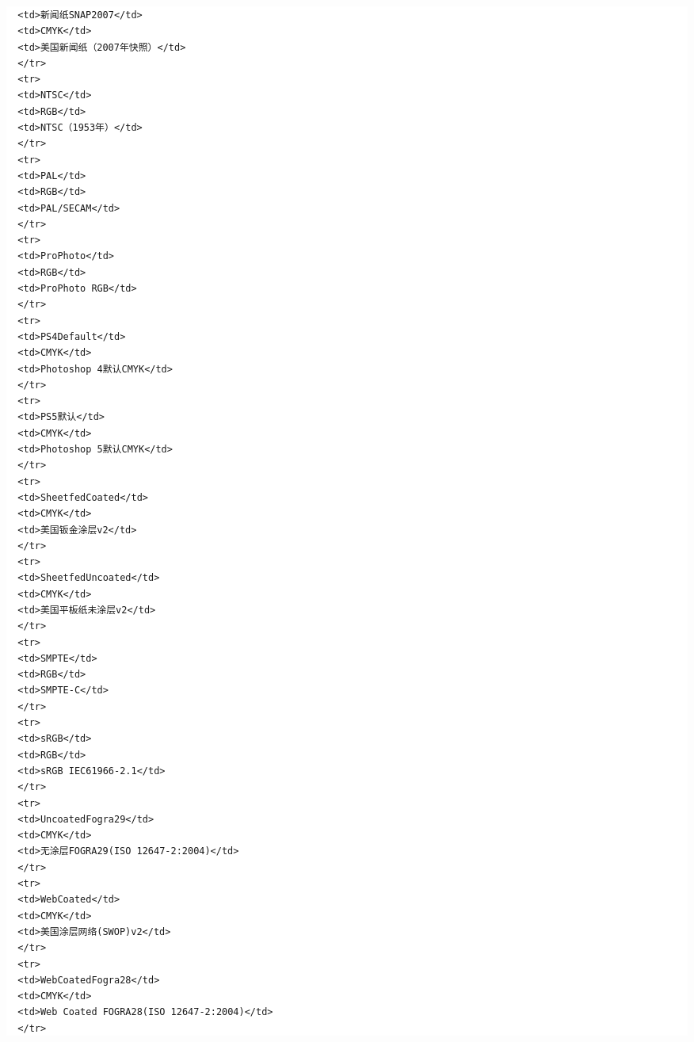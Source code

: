       <td>新闻纸SNAP2007</td> 
      <td>CMYK</td> 
      <td>美国新闻纸（2007年快照）</td> 
      </tr> 
      <tr> 
      <td>NTSC</td> 
      <td>RGB</td> 
      <td>NTSC（1953年）</td> 
      </tr> 
      <tr> 
      <td>PAL</td> 
      <td>RGB</td> 
      <td>PAL/SECAM</td> 
      </tr> 
      <tr> 
      <td>ProPhoto</td> 
      <td>RGB</td> 
      <td>ProPhoto RGB</td> 
      </tr> 
      <tr> 
      <td>PS4Default</td> 
      <td>CMYK</td> 
      <td>Photoshop 4默认CMYK</td> 
      </tr> 
      <tr> 
      <td>PS5默认</td> 
      <td>CMYK</td> 
      <td>Photoshop 5默认CMYK</td> 
      </tr> 
      <tr> 
      <td>SheetfedCoated</td> 
      <td>CMYK</td> 
      <td>美国钣金涂层v2</td> 
      </tr> 
      <tr> 
      <td>SheetfedUncoated</td> 
      <td>CMYK</td> 
      <td>美国平板纸未涂层v2</td> 
      </tr> 
      <tr> 
      <td>SMPTE</td> 
      <td>RGB</td> 
      <td>SMPTE-C</td> 
      </tr> 
      <tr> 
      <td>sRGB</td> 
      <td>RGB</td> 
      <td>sRGB IEC61966-2.1</td> 
      </tr> 
      <tr> 
      <td>UncoatedFogra29</td> 
      <td>CMYK</td> 
      <td>无涂层FOGRA29(ISO 12647-2:2004)</td> 
      </tr> 
      <tr> 
      <td>WebCoated</td> 
      <td>CMYK</td> 
      <td>美国涂层网络(SWOP)v2</td> 
      </tr> 
      <tr> 
      <td>WebCoatedFogra28</td> 
      <td>CMYK</td> 
      <td>Web Coated FOGRA28(ISO 12647-2:2004)</td> 
      </tr> 